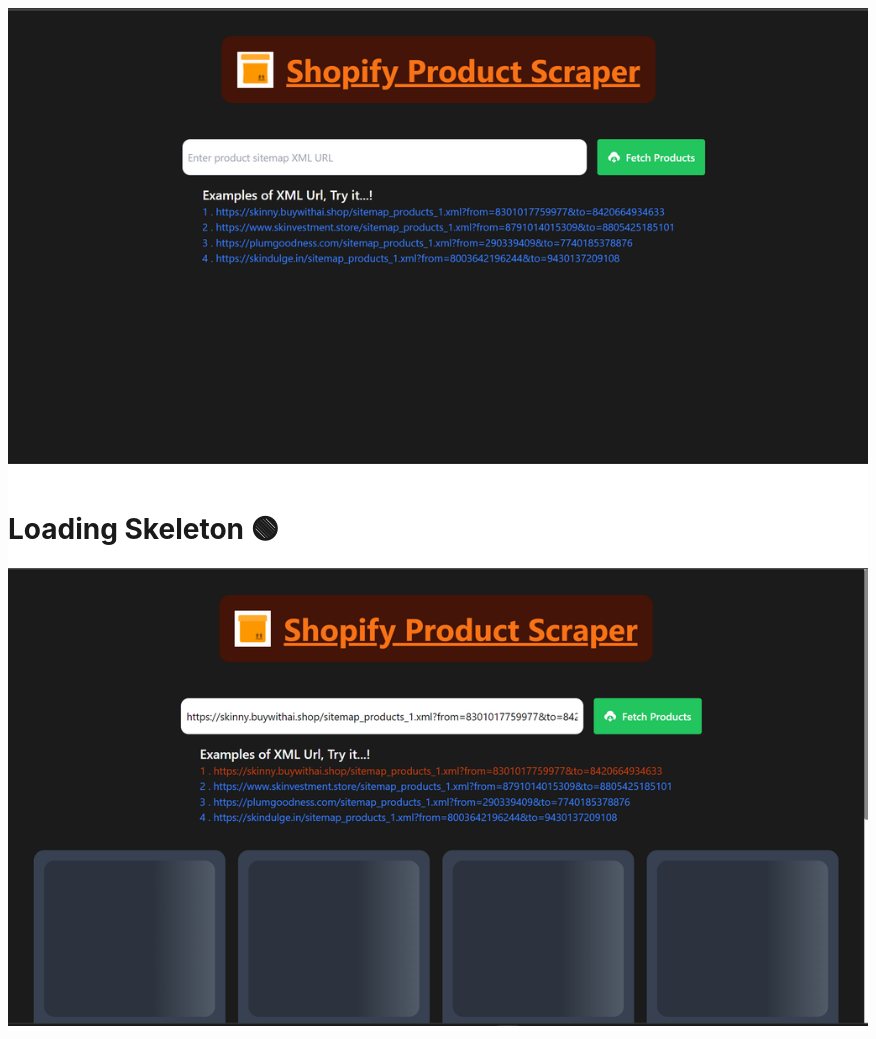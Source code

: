 <img width='100%' src='https://github.com/Aniruddha-Gade/Shopify-Scraper/blob/main/screenshoits/Screenshot%202024-08-07%20151110.png' />


# Loading Skeleton 🟢
<img width='100%' src='https://github.com/Aniruddha-Gade/Shopify-Scraper/blob/main/screenshoits/Screenshot%202024-08-07%20151205.png' />
